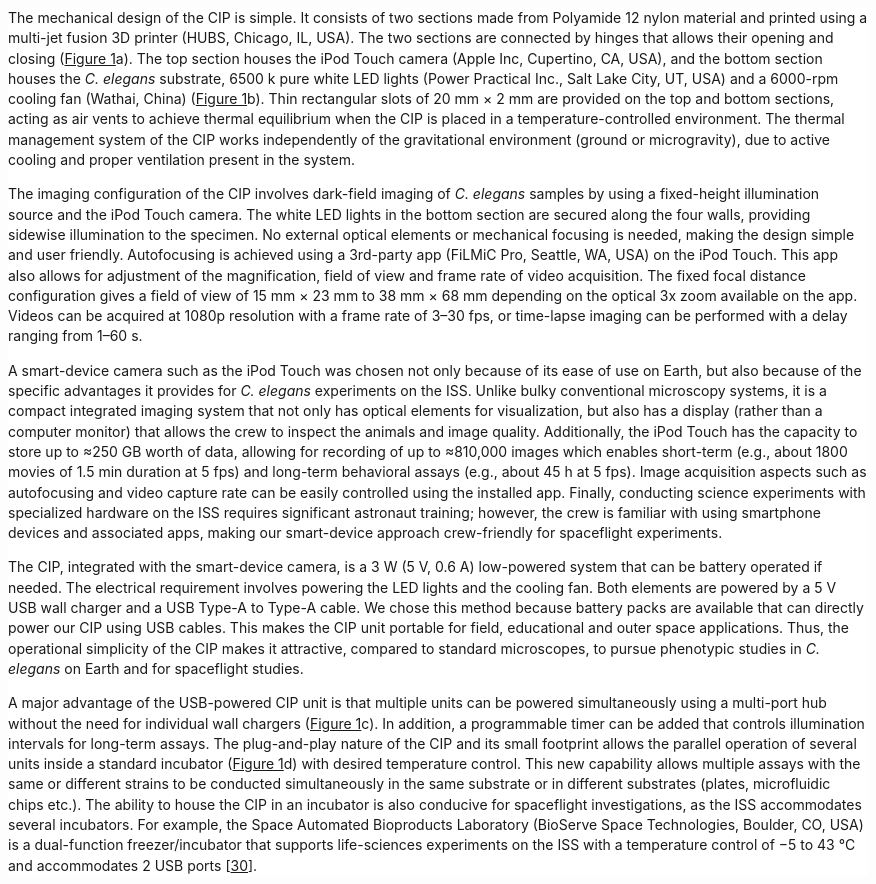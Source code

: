 The mechanical design of the CIP is simple. It consists of two sections made from Polyamide 12 nylon material and printed using a multi-jet fusion 3D printer (HUBS, Chicago, IL, USA). The two sections are connected by hinges that allows their opening and closing ([Figure 1](#life-13-00200-f001)a). The top section houses the iPod Touch camera (Apple Inc, Cupertino, CA, USA), and the bottom section houses the _C. elegans_ substrate, 6500 k pure white LED lights (Power Practical Inc., Salt Lake City, UT, USA) and a 6000-rpm cooling fan (Wathai, China) ([Figure 1](#life-13-00200-f001)b). Thin rectangular slots of 20 mm × 2 mm are provided on the top and bottom sections, acting as air vents to achieve thermal equilibrium when the CIP is placed in a temperature-controlled environment. The thermal management system of the CIP works independently of the gravitational environment (ground or microgravity), due to active cooling and proper ventilation present in the system.

The imaging configuration of the CIP involves dark-field imaging of _C. elegans_ samples by using a fixed-height illumination source and the iPod Touch camera. The white LED lights in the bottom section are secured along the four walls, providing sidewise illumination to the specimen. No external optical elements or mechanical focusing is needed, making the design simple and user friendly. Autofocusing is achieved using a 3rd-party app (FiLMiC Pro, Seattle, WA, USA) on the iPod Touch. This app also allows for adjustment of the magnification, field of view and frame rate of video acquisition. The fixed focal distance configuration gives a field of view of 15 mm × 23 mm to 38 mm × 68 mm depending on the optical 3x zoom available on the app. Videos can be acquired at 1080p resolution with a frame rate of 3–30 fps, or time-lapse imaging can be performed with a delay ranging from 1–60 s.

A smart-device camera such as the iPod Touch was chosen not only because of its ease of use on Earth, but also because of the specific advantages it provides for _C. elegans_ experiments on the ISS. Unlike bulky conventional microscopy systems, it is a compact integrated imaging system that not only has optical elements for visualization, but also has a display (rather than a computer monitor) that allows the crew to inspect the animals and image quality. Additionally, the iPod Touch has the capacity to store up to ≈250 GB worth of data, allowing for recording of up to ≈810,000 images which enables short-term (e.g., about 1800 movies of 1.5 min duration at 5 fps) and long-term behavioral assays (e.g., about 45 h at 5 fps). Image acquisition aspects such as autofocusing and video capture rate can be easily controlled using the installed app. Finally, conducting science experiments with specialized hardware on the ISS requires significant astronaut training; however, the crew is familiar with using smartphone devices and associated apps, making our smart-device approach crew-friendly for spaceflight experiments.

The CIP, integrated with the smart-device camera, is a 3 W (5 V, 0.6 A) low-powered system that can be battery operated if needed. The electrical requirement involves powering the LED lights and the cooling fan. Both elements are powered by a 5 V USB wall charger and a USB Type-A to Type-A cable. We chose this method because battery packs are available that can directly power our CIP using USB cables. This makes the CIP unit portable for field, educational and outer space applications. Thus, the operational simplicity of the CIP makes it attractive, compared to standard microscopes, to pursue phenotypic studies in _C. elegans_ on Earth and for spaceflight studies.

A major advantage of the USB-powered CIP unit is that multiple units can be powered simultaneously using a multi-port hub without the need for individual wall chargers ([Figure 1](#life-13-00200-f001)c). In addition, a programmable timer can be added that controls illumination intervals for long-term assays. The plug-and-play nature of the CIP and its small footprint allows the parallel operation of several units inside a standard incubator ([Figure 1](#life-13-00200-f001)d) with desired temperature control. This new capability allows multiple assays with the same or different strains to be conducted simultaneously in the same substrate or in different substrates (plates, microfluidic chips etc.). The ability to house the CIP in an incubator is also conducive for spaceflight investigations, as the ISS accommodates several incubators. For example, the Space Automated Bioproducts Laboratory (BioServe Space Technologies, Boulder, CO, USA) is a dual-function freezer/incubator that supports life-sciences experiments on the ISS with a temperature control of −5 to 43 °C and accommodates 2 USB ports \[[30](#B30-life-13-00200)\].
